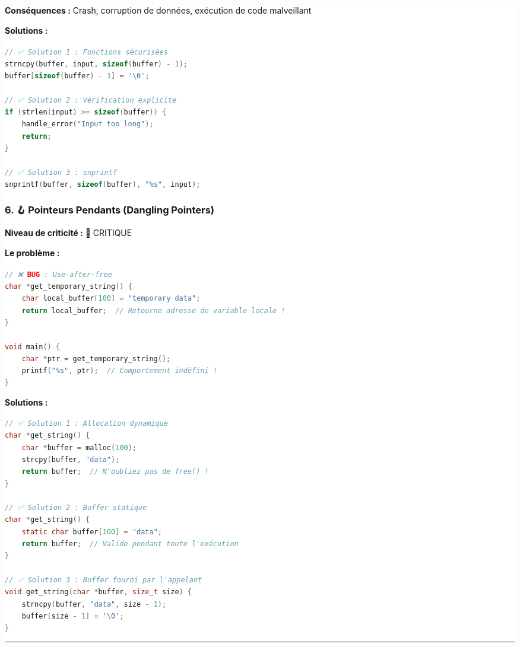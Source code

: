 **Conséquences :** Crash, corruption de données, exécution de code malveillant

**Solutions :**
```c
// ✅ Solution 1 : Fonctions sécurisées
strncpy(buffer, input, sizeof(buffer) - 1);
buffer[sizeof(buffer) - 1] = '\0';

// ✅ Solution 2 : Vérification explicite
if (strlen(input) >= sizeof(buffer)) {
    handle_error("Input too long");
    return;
}

// ✅ Solution 3 : snprintf
snprintf(buffer, sizeof(buffer), "%s", input);
```

### 6. 🪝 Pointeurs Pendants (Dangling Pointers)

**Niveau de criticité :** 🔴 CRITIQUE

**Le problème :**
```c
// ❌ BUG : Use-after-free
char *get_temporary_string() {
    char local_buffer[100] = "temporary data";
    return local_buffer;  // Retourne adresse de variable locale !
}

void main() {
    char *ptr = get_temporary_string();
    printf("%s", ptr);  // Comportement indéfini !
}
```

**Solutions :**
```c
// ✅ Solution 1 : Allocation dynamique
char *get_string() {
    char *buffer = malloc(100);
    strcpy(buffer, "data");
    return buffer;  // N'oubliez pas de free() !
}

// ✅ Solution 2 : Buffer statique
char *get_string() {
    static char buffer[100] = "data";
    return buffer;  // Valide pendant toute l'exécution
}

// ✅ Solution 3 : Buffer fourni par l'appelant
void get_string(char *buffer, size_t size) {
    strncpy(buffer, "data", size - 1);
    buffer[size - 1] = '\0';
}
```

---